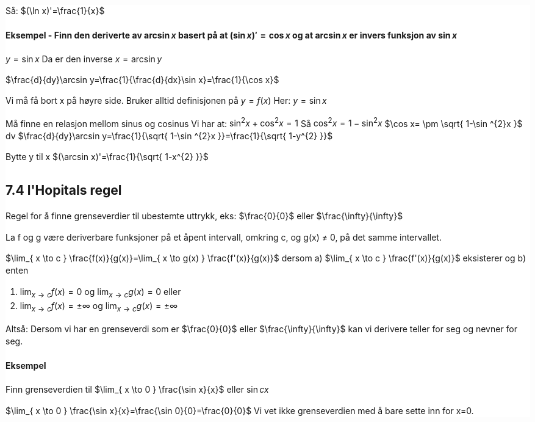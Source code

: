 Så:
$(\ln x)'=\frac{1}{x}$



#### Eksempel - Finn den deriverte av $\arcsin x$ basert på at $(\sin x)'=\cos x$ og at $\arcsin x$ er invers funksjon av $\sin x$

$y=\sin x$
Da er den inverse $x=\arcsin y$

$\frac{d}{dy}\arcsin y=\frac{1}{\frac{d}{dx}\sin x}=\frac{1}{\cos x}$

Vi må få bort x på høyre side.
Bruker alltid definisjonen på $y=f(x)$
Her:
$y=\sin x$

Må finne en relasjon mellom sinus og cosinus
Vi har at:
$\sin ^{2}x+\cos ^{2}x=1$
Så
$\cos ^{2}x=1-\sin ^{2}x$
$\cos x= \pm \sqrt{ 1-\sin ^{2}x }$
dv
$\frac{d}{dy}\arcsin y=\frac{1}{\sqrt{ 1-\sin ^{2}x }}=\frac{1}{\sqrt{ 1-y^{2} }}$

Bytte y til x
$(\arcsin x)'=\frac{1}{\sqrt{ 1-x^{2} }}$


## 7.4 l'Hopitals regel
Regel for å finne grenseverdier til ubestemte uttrykk, eks:
$\frac{0}{0}$ eller $\frac{\infty}{\infty}$


La f og g være deriverbare funksjoner på et åpent intervall, omkring c, og g(x) $\neq$ 0, på det samme intervallet.

$\lim_{ x \to c } \frac{f(x)}{g(x)}=\lim_{ x \to g(x) } \frac{f'(x)}{g(x)}$ dersom
a) $\lim_{ x \to c } \frac{f'(x)}{g(x)}$ eksisterer
og
b) enten
1. $\lim_{ x \to c } f(x) = 0$ og $\lim_{ x \to c } g(x) = 0$
eller
2. $\lim_{ x \to c } f(x) = \pm \infty$ og $\lim_{ x \to c } g(x) = \pm \infty$

Altså:
Dersom vi har en grenseverdi som er $\frac{0}{0}$ eller $\frac{\infty}{\infty}$ kan vi derivere teller for seg og nevner for seg.


#### Eksempel
Finn grenseverdien til $\lim_{ x \to 0 } \frac{\sin x}{x}$ eller $\sin cx$

$\lim_{ x \to 0 } \frac{\sin x}{x}=\frac{\sin 0}{0}=\frac{0}{0}$
Vi vet ikke grenseverdien med å bare sette inn for x=0.
